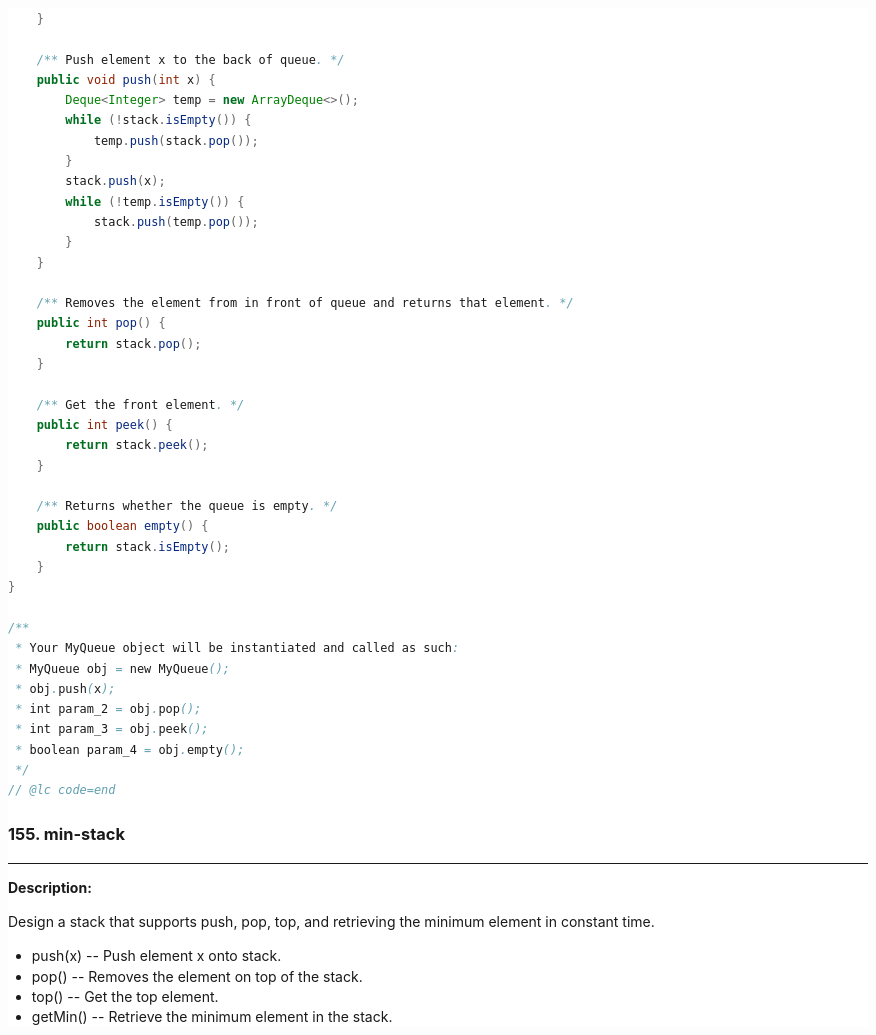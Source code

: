 ```java
    }
    
    /** Push element x to the back of queue. */
    public void push(int x) {
        Deque<Integer> temp = new ArrayDeque<>();
        while (!stack.isEmpty()) {
            temp.push(stack.pop());
        }
        stack.push(x);
        while (!temp.isEmpty()) {
            stack.push(temp.pop());
        }
    }
    
    /** Removes the element from in front of queue and returns that element. */
    public int pop() {
        return stack.pop();
    }
    
    /** Get the front element. */
    public int peek() {
        return stack.peek();
    }
    
    /** Returns whether the queue is empty. */
    public boolean empty() {
        return stack.isEmpty();
    }
}

/**
 * Your MyQueue object will be instantiated and called as such:
 * MyQueue obj = new MyQueue();
 * obj.push(x);
 * int param_2 = obj.pop();
 * int param_3 = obj.peek();
 * boolean param_4 = obj.empty();
 */
// @lc code=end
```

### 155. min-stack

------

**Description:**

Design a stack that supports push, pop, top, and retrieving the minimum element in constant time.

- push(x) -- Push element x onto stack.
- pop() -- Removes the element on top of the stack.
- top() -- Get the top element.
- getMin() -- Retrieve the minimum element in the stack.
